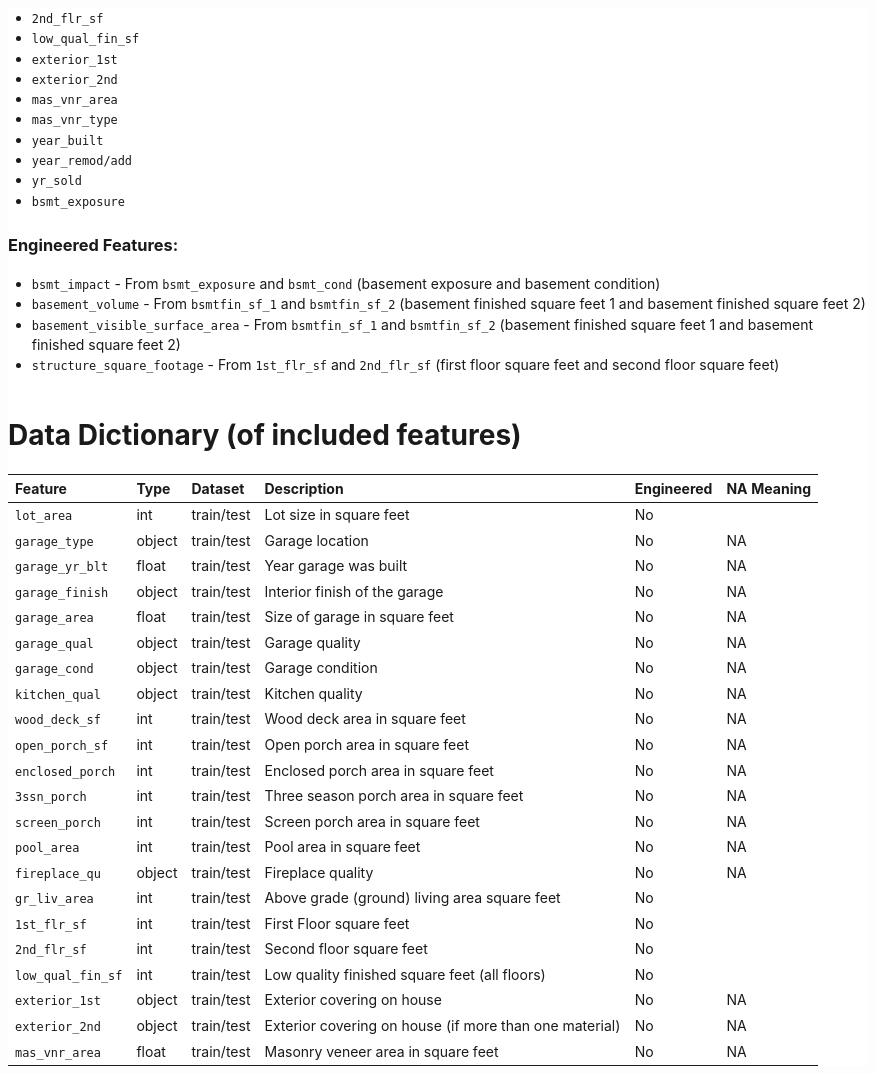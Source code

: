 * `2nd_flr_sf`
* `low_qual_fin_sf`
* `exterior_1st`
* `exterior_2nd`
* `mas_vnr_area`
* `mas_vnr_type`
* `year_built`
* `year_remod/add`
* `yr_sold`
* `bsmt_exposure`

### Engineered Features:
* `bsmt_impact` - From `bsmt_exposure` and `bsmt_cond` (basement exposure and basement condition)
* `basement_volume` - From `bsmtfin_sf_1` and `bsmtfin_sf_2` (basement finished square feet 1 and basement finished square feet 2)
* `basement_visible_surface_area` - From `bsmtfin_sf_1` and `bsmtfin_sf_2` (basement finished square feet 1 and basement finished square feet 2)
* `structure_square_footage` - From `1st_flr_sf` and `2nd_flr_sf` (first floor square feet and second floor square feet)

# Data Dictionary (of included features)

|Feature|Type|Dataset|Description|Engineered|NA Meaning|
|:-|:-|:-|:-|:-|:-|
|`lot_area`|int|train/test|Lot size in square feet|No||
|`garage_type`|object|train/test|Garage location|No|NA|
|`garage_yr_blt`|float|train/test|Year garage was built|No|NA|
|`garage_finish`|object|train/test|Interior finish of the garage|No|NA|
|`garage_area`|float|train/test|Size of garage in square feet|No|NA|
|`garage_qual`|object|train/test|Garage quality|No|NA|
|`garage_cond`|object|train/test|Garage condition|No|NA|
|`kitchen_qual`|object|train/test|Kitchen quality|No|NA|
|`wood_deck_sf`|int|train/test|Wood deck area in square feet|No|NA|
|`open_porch_sf`|int|train/test|Open porch area in square feet|No|NA|
|`enclosed_porch`|int|train/test|Enclosed porch area in square feet|No|NA|
|`3ssn_porch`|int|train/test|Three season porch area in square feet|No|NA|
|`screen_porch`|int|train/test|Screen porch area in square feet|No|NA|
|`pool_area`|int|train/test|Pool area in square feet|No|NA|
|`fireplace_qu`|object|train/test|Fireplace quality|No|NA|
|`gr_liv_area`|int|train/test|Above grade (ground) living area square feet|No||
|`1st_flr_sf`|int|train/test|First Floor square feet|No||
|`2nd_flr_sf`|int|train/test|Second floor square feet|No||
|`low_qual_fin_sf`|int|train/test|Low quality finished square feet (all floors)|No||
|`exterior_1st`|object|train/test|Exterior covering on house|No|NA|
|`exterior_2nd`|object|train/test|Exterior covering on house (if more than one material)|No|NA|
|`mas_vnr_area`|float|train/test|Masonry veneer area in square feet|No|NA|